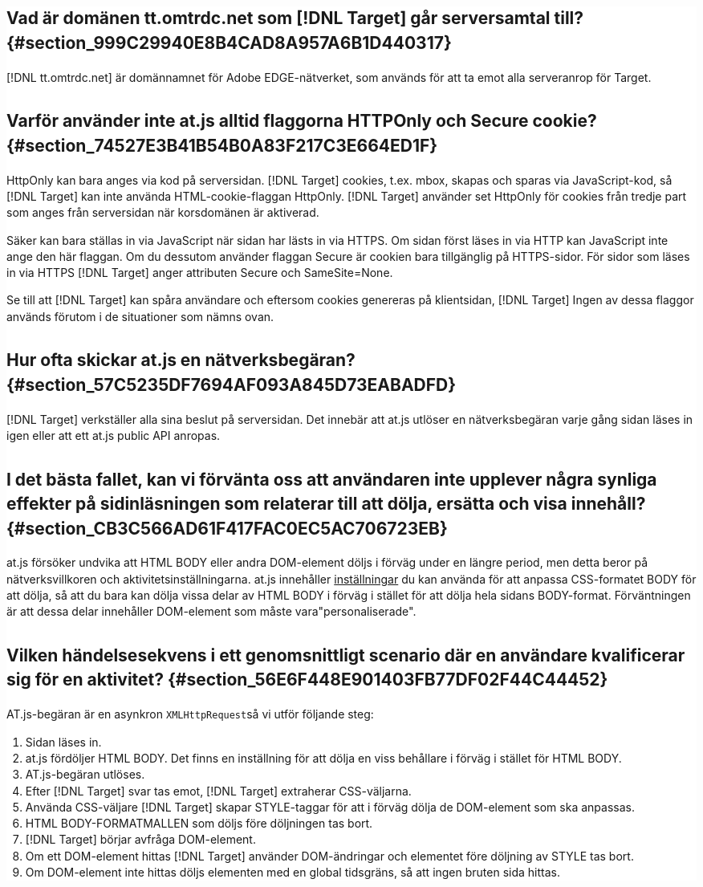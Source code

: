 ## Vad är domänen tt.omtrdc.net som [!DNL Target] går serversamtal till? {#section_999C29940E8B4CAD8A957A6B1D440317}

[!DNL tt.omtrdc.net] är domännamnet för Adobe EDGE-nätverket, som används för att ta emot alla serveranrop för Target.

## Varför använder inte at.js alltid flaggorna HTTPOnly och Secure cookie? {#section_74527E3B41B54B0A83F217C3E664ED1F}

HttpOnly kan bara anges via kod på serversidan. [!DNL Target] cookies, t.ex. mbox, skapas och sparas via JavaScript-kod, så [!DNL Target] kan inte använda HTML-cookie-flaggan HttpOnly. [!DNL Target] använder set HttpOnly för cookies från tredje part som anges från serversidan när korsdomänen är aktiverad.

Säker kan bara ställas in via JavaScript när sidan har lästs in via HTTPS. Om sidan först läses in via HTTP kan JavaScript inte ange den här flaggan. Om du dessutom använder flaggan Secure är cookien bara tillgänglig på HTTPS-sidor. För sidor som läses in via HTTPS [!DNL Target] anger attributen Secure och SameSite=None.

Se till att [!DNL Target] kan spåra användare och eftersom cookies genereras på klientsidan, [!DNL Target] Ingen av dessa flaggor används förutom i de situationer som nämns ovan.

## Hur ofta skickar at.js en nätverksbegäran? {#section_57C5235DF7694AF093A845D73EABADFD}

[!DNL Target] verkställer alla sina beslut på serversidan. Det innebär att at.js utlöser en nätverksbegäran varje gång sidan läses in igen eller att ett at.js public API anropas.

## I det bästa fallet, kan vi förvänta oss att användaren inte upplever några synliga effekter på sidinläsningen som relaterar till att dölja, ersätta och visa innehåll? {#section_CB3C566AD61F417FAC0EC5AC706723EB}

at.js försöker undvika att HTML BODY eller andra DOM-element döljs i förväg under en längre period, men detta beror på nätverksvillkoren och aktivitetsinställningarna. at.js innehåller [inställningar](/help/main/c-implementing-target/c-implementing-target-for-client-side-web/targetgobalsettings.md) du kan använda för att anpassa CSS-formatet BODY för att dölja, så att du bara kan dölja vissa delar av HTML BODY i förväg i stället för att dölja hela sidans BODY-format. Förväntningen är att dessa delar innehåller DOM-element som måste vara&quot;personaliserade&quot;.

## Vilken händelsesekvens i ett genomsnittligt scenario där en användare kvalificerar sig för en aktivitet? {#section_56E6F448E901403FB77DF02F44C44452}

AT.js-begäran är en asynkron `XMLHttpRequest`så vi utför följande steg:

1. Sidan läses in.
1. at.js fördöljer HTML BODY. Det finns en inställning för att dölja en viss behållare i förväg i stället för HTML BODY.
1. AT.js-begäran utlöses.
1. Efter [!DNL Target] svar tas emot, [!DNL Target] extraherar CSS-väljarna.
1. Använda CSS-väljare [!DNL Target] skapar STYLE-taggar för att i förväg dölja de DOM-element som ska anpassas.
1. HTML BODY-FORMATMALLEN som döljs före döljningen tas bort.
1. [!DNL Target] börjar avfråga DOM-element.
1. Om ett DOM-element hittas [!DNL Target] använder DOM-ändringar och elementet före döljning av STYLE tas bort.
1. Om DOM-element inte hittas döljs elementen med en global tidsgräns, så att ingen bruten sida hittas.
